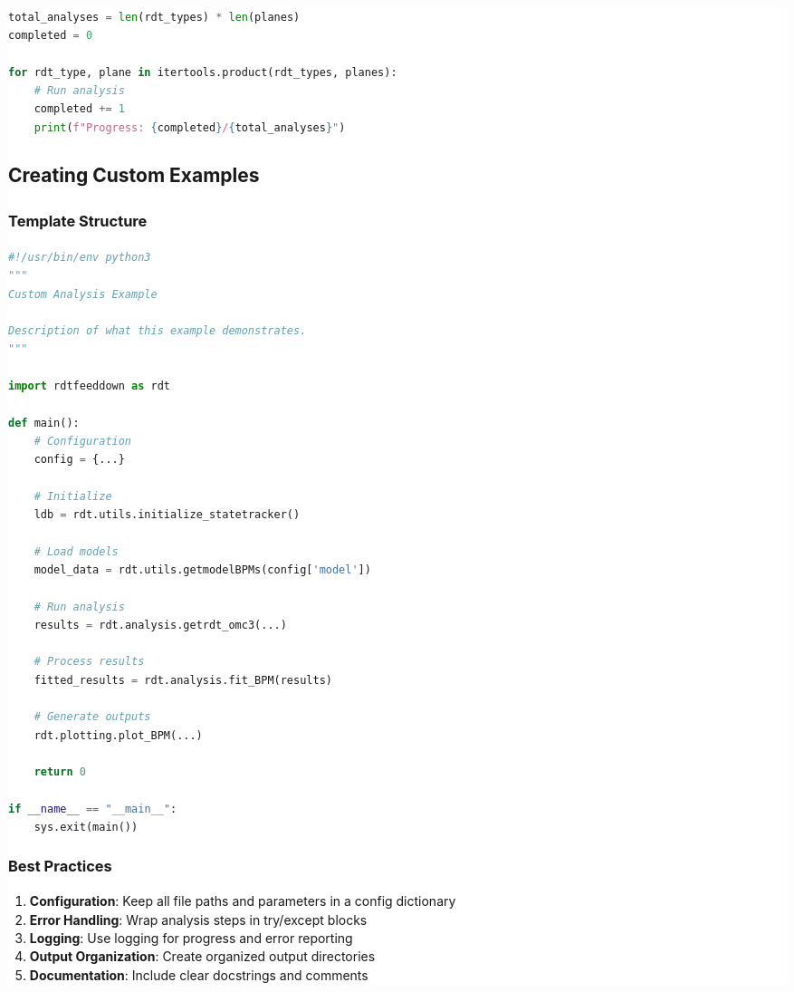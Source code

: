 ```python
total_analyses = len(rdt_types) * len(planes)
completed = 0

for rdt_type, plane in itertools.product(rdt_types, planes):
    # Run analysis
    completed += 1
    print(f"Progress: {completed}/{total_analyses}")
```

## Creating Custom Examples

### Template Structure
```python
#!/usr/bin/env python3
"""
Custom Analysis Example

Description of what this example demonstrates.
"""

import rdtfeeddown as rdt

def main():
    # Configuration
    config = {...}
    
    # Initialize
    ldb = rdt.utils.initialize_statetracker()
    
    # Load models
    model_data = rdt.utils.getmodelBPMs(config['model'])
    
    # Run analysis
    results = rdt.analysis.getrdt_omc3(...)
    
    # Process results
    fitted_results = rdt.analysis.fit_BPM(results)
    
    # Generate outputs
    rdt.plotting.plot_BPM(...)
    
    return 0

if __name__ == "__main__":
    sys.exit(main())
```

### Best Practices

1. **Configuration**: Keep all file paths and parameters in a config dictionary
2. **Error Handling**: Wrap analysis steps in try/except blocks
3. **Logging**: Use logging for progress and error reporting
4. **Output Organization**: Create organized output directories
5. **Documentation**: Include clear docstrings and comments

